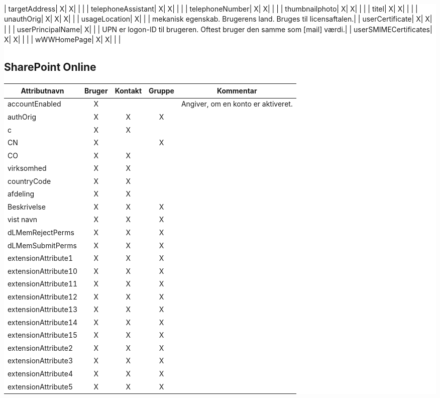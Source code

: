 | targetAddress| X| X|  |  |
| telephoneAssistant| X| X|  |  |
| telephoneNumber| X| X|  |  |
| thumbnailphoto| X| X|  |  |
| titel| X| X|  |  |
| unauthOrig| X| X| X|  |
| usageLocation| X|  |  | mekanisk egenskab. Brugerens land. Bruges til licensaftalen.|
| userCertificate| X| X|  |  |
| userPrincipalName| X|  |  | UPN er logon-ID til brugeren. Oftest bruger den samme som [mail] værdi.|
| userSMIMECertificates| X| X|  |  |
| wWWHomePage| X| X|  |  |

## <a name="sharepoint-online"></a>SharePoint Online

| Attributnavn| Bruger| Kontakt| Gruppe| Kommentar |
| --- | :-: | :-: | :-: | --- |
| accountEnabled| X|  |  | Angiver, om en konto er aktiveret.|
| authOrig| X| X| X|  |
| c| X| X|  |  |
| CN| X|  | X|  |
| CO| X| X|  |  |
| virksomhed| X| X|  |  |
| countryCode| X| X|  |  |
| afdeling| X| X|  |  |
| Beskrivelse| X| X| X|  |
| vist navn| X| X| X|  |
| dLMemRejectPerms| X| X| X|  |
| dLMemSubmitPerms| X| X| X|  |
| extensionAttribute1| X| X| X|  |
| extensionAttribute10| X| X| X|  |
| extensionAttribute11| X| X| X|  |
| extensionAttribute12| X| X| X|  |
| extensionAttribute13| X| X| X|  |
| extensionAttribute14| X| X| X|  |
| extensionAttribute15| X| X| X|  |
| extensionAttribute2| X| X| X|  |
| extensionAttribute3| X| X| X|  |
| extensionAttribute4| X| X| X|  |
| extensionAttribute5| X| X| X|  |